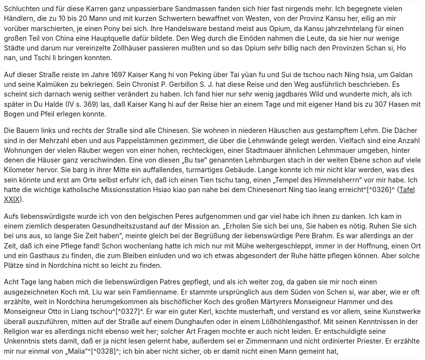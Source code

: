 Schluchten und für diese Karren ganz unpassierbare Sandmassen fanden sich hier
fast nirgends mehr. Ich begegnete vielen Händlern, die zu 10 bis 20 Mann und mit
kurzen Schwertern bewaffnet von Westen, von der Provinz Kansu her, eilig an mir
vorüber marschierten, je einen Pony bei sich. Ihre Handelsware bestand meist aus
Opium, da Kansu jahrzehntelang für einen großen Teil von China eine Hauptquelle
dafür bildete. Den Weg durch die Einöden nahmen die Leute, da sie hier nur
wenige Städte und darum nur vereinzelte Zollhäuser passieren mußten und so das
Opium sehr billig nach den Provinzen Schan si, Ho nan, und Tschi li bringen
konnten.

Auf dieser Straße reiste im Jahre 1697 Kaiser Kang hi von Peking über Tai yüan
fu und Sui de tschou nach Ning hsia, um Galdan und seine Kalmüken zu bekriegen.
Sein Chronist P. Gerbillon S. J. hat diese Reise und den Weg ausführlich
beschrieben. Es scheint sich darnach wenig seither verändert zu haben. Ich fand
hier nur sehr wenig jagdbares Wild und wunderte mich, als ich später in Du Halde
(IV s. 369) las, daß Kaiser Kang hi auf der Reise hier an einem Tage und mit
eigener Hand bis zu 307 Hasen mit Bogen und Pfeil erlegen konnte.

Die Bauern links und rechts der Straße sind alle Chinesen. Sie wohnen in
niederen Häuschen aus gestampftem Lehm. Die Dächer sind in der Mehrzahl eben und
aus Pappelstämmen gezimmert, die über die Lehmwände gelegt werden. Vielfach sind
eine Anzahl Wohnungen der vielen Räuber wegen von einer hohen, rechteckigen,
einer Stadtmauer ähnlichen Lehmmauer umgeben, hinter denen die Häuser ganz
verschwinden. Eine von diesen „Bu tse“ genannten Lehmburgen stach in der weiten
Ebene schon auf viele Kilometer hervor. Sie barg in ihrer Mitte ein
auffallendes, turmartiges Gebäude. Lange konnte ich mir nicht klar werden, was
dies sein könnte und erst am Orte selbst erfuhr ich, daß ich einen Tien tschu
tang, einen „Tempel des Himmelsherrn“ vor mir habe. Ich hatte die wichtige
katholische Missionsstation Hsiao kiao pan nahe bei dem Chinesenort Ning tiao
leang erreicht^[^0326]^ ([Tafel XXIX](#b128)).

Aufs liebenswürdigste wurde ich von den belgischen Peres aufgenommen und gar
viel habe ich ihnen zu danken. Ich kam in einem ziemlich desperaten
Gesundheitszustand auf der Mission an. „Erholen Sie sich bei uns, Sie haben es
nötig. Ruhen Sie sich bei uns aus, so lange Sie Zeit haben“, meinte gleich bei
der Begrüßung der liebenswürdige Pere Brahm. Es war allerdings an der Zeit, daß
ich eine Pflege fand! Schon wochenlang hatte ich mich nur mit Mühe
weitergeschleppt, immer in der Hoffnung, einen Ort und ein Gasthaus zu finden,
die zum Bleiben einluden und wo ich etwas abgesondert der Ruhe hätte pflegen
können. Aber solche Plätze sind in Nordchina nicht so leicht zu finden.

Acht Tage lang haben mich die liebenswürdigen Patres gepflegt, und als ich
weiter zog, da gaben sie mir noch einen ausgezeichneten Koch mit. Liu war sein
Familienname. Er stammte ursprünglich aus dem Süden von Schen si, war aber, wie
er oft erzählte, weit in Nordchina herumgekommen als bischöflicher Koch des
großen Märtyrers Monseigneur Hammer und des Monseigneur Otto in Liang tschou^[^0327]^.
Er war ein guter Kerl, kochte musterhaft, und verstand es vor allem, seine
Kunstwerke überall auszuführen, mitten auf der Straße auf einem Dunghaufen oder
in einem Lößhöhlengasthof. Mit seinen Kenntnissen in der Religion war es
allerdings nicht ebenso weit her; solcher Art Fragen mochte er auch nicht
leiden. Er entschuldigte seine Unkenntnis stets damit, daß er ja nicht lesen
gelernt habe, außerdem sei er Zimmermann und nicht ordinierter Priester. Er
erzählte mir nur einmal von „Malia“^[^0328]^; ich bin aber nicht sicher, ob er damit
nicht einen Mann gemeint hat,
